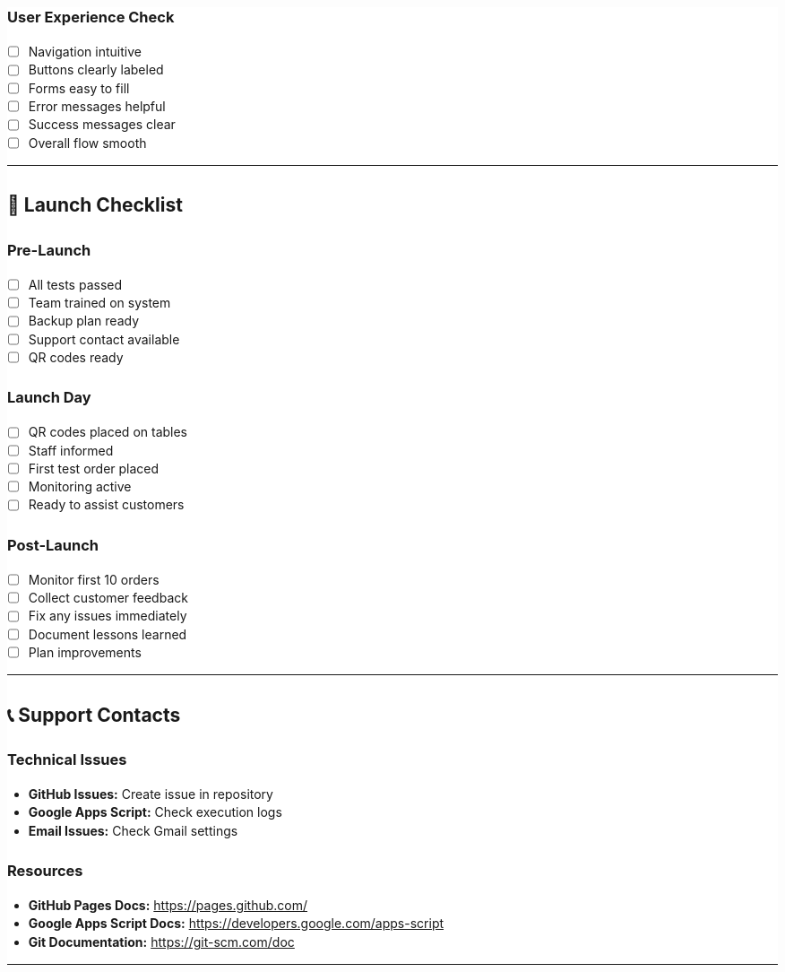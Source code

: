 ### User Experience Check
- [ ] Navigation intuitive
- [ ] Buttons clearly labeled
- [ ] Forms easy to fill
- [ ] Error messages helpful
- [ ] Success messages clear
- [ ] Overall flow smooth

---

## 🎉 Launch Checklist

### Pre-Launch
- [ ] All tests passed
- [ ] Team trained on system
- [ ] Backup plan ready
- [ ] Support contact available
- [ ] QR codes ready

### Launch Day
- [ ] QR codes placed on tables
- [ ] Staff informed
- [ ] First test order placed
- [ ] Monitoring active
- [ ] Ready to assist customers

### Post-Launch
- [ ] Monitor first 10 orders
- [ ] Collect customer feedback
- [ ] Fix any issues immediately
- [ ] Document lessons learned
- [ ] Plan improvements

---

## 📞 Support Contacts

### Technical Issues
- **GitHub Issues:** Create issue in repository
- **Google Apps Script:** Check execution logs
- **Email Issues:** Check Gmail settings

### Resources
- **GitHub Pages Docs:** https://pages.github.com/
- **Google Apps Script Docs:** https://developers.google.com/apps-script
- **Git Documentation:** https://git-scm.com/doc

---
